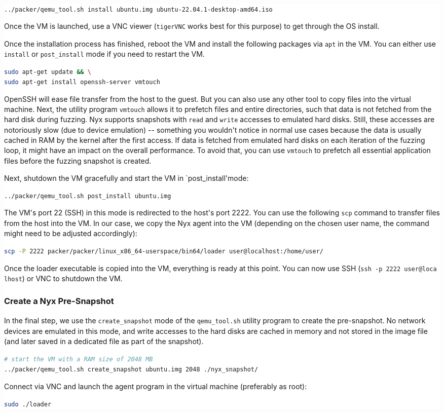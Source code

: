 ```bash
../packer/qemu_tool.sh install ubuntu.img ubuntu-22.04.1-desktop-amd64.iso
```

Once the VM is launched, use a VNC viewer (`tigerVNC` works best for this purpose) to get through the OS install.

Once the installation process has finished, reboot the VM and install the following packages via `apt` in the VM. You can either use `install` or `post_install` mode if you need to restart the VM. 

```bash
sudo apt-get update && \
sudo apt-get install openssh-server vmtouch
```

OpenSSH will ease file transfer from the host to the guest. But you can also use any other tool to copy files into the virtual machine. Next, the utility program `vmtouch` allows it to prefetch files and entire directories, such that data is not fetched from the hard disk during fuzzing. Nyx supports snapshots with `read` and `write` accesses to emulated hard disks. Still, these accesses are notoriously slow (due to device emulation) -- something you wouldn't notice in normal use cases because the data is usually cached in RAM by the kernel after the first access. If data is fetched from emulated hard disks on each iteration of the fuzzing loop, it might have an impact on the overall performance. To avoid that, you can use `vmtouch` to prefetch all essential application files before the fuzzing snapshot is created.

Next, shutdown the VM gracefully and start the VM in `post_install'mode: 

```bash
../packer/qemu_tool.sh post_install ubuntu.img
```

The VM's port 22 (SSH) in this mode is redirected to the host's port 2222. You can use the following `scp` command to transfer files from the host into the VM. In our case, we copy the Nyx agent into the VM (depending on the chosen user name, the command might need to be adjusted accordingly):

```bash
scp -P 2222 packer/packer/linux_x86_64-userspace/bin64/loader user@localhost:/home/user/
```

Once the loader executable is copied into the VM, everything is ready at this point. You can now use SSH (`ssh -p 2222 user@localhost`) or VNC to shutdown the VM.


### Create a Nyx Pre-Snapshot

In the final step, we use the `create_snapshot` mode of the `qemu_tool.sh` utility program to create the pre-snapshot. No network devices are emulated in this mode, and write accesses to the hard disks are cached in memory and not stored in the image file (and later saved in a dedicated file as part of the snapshot). 

```bash
# start the VM with a RAM size of 2048 MB 
../packer/qemu_tool.sh create_snapshot ubuntu.img 2048 ./nyx_snapshot/
```

Connect via VNC and launch the agent program in the virtual machine (preferably as root):

```bash
sudo ./loader
```
